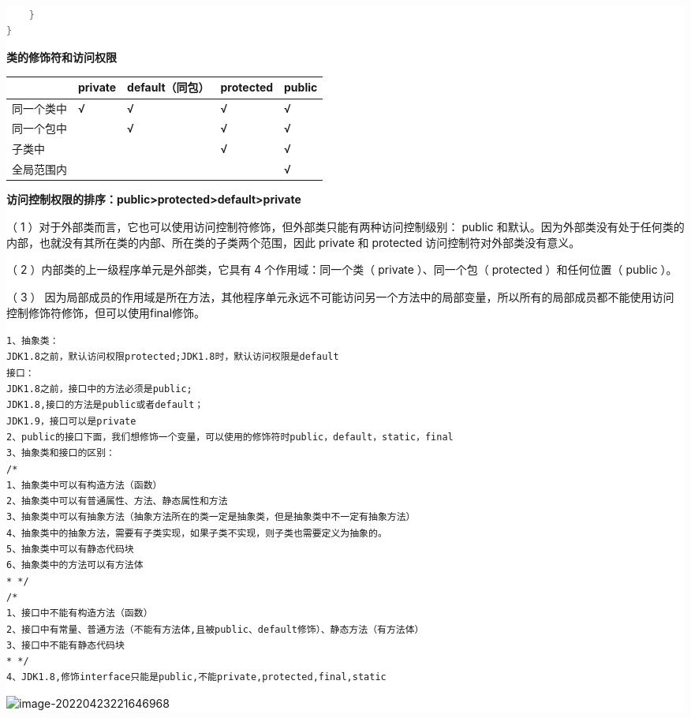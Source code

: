 ```java
    }
}
```



**类的修饰符和访问权限**

|            | private | default（同包） | protected | public |
| ---------- | ------- | --------------- | --------- | ------ |
| 同一个类中 | √       | √               | √         | √      |
| 同一个包中 |         | √               | √         | √      |
| 子类中     |         |                 | √         | √      |
| 全局范围内 |         |                 |           | √      |

**访问控制权限的排序：public>protected>default>private**

（ 1 ）对于外部类而言，它也可以使用访问控制符修饰，但外部类只能有两种访问控制级别： public 和默认。因为外部类没有处于任何类的内部，也就没有其所在类的内部、所在类的子类两个范围，因此 private 和 protected 访问控制符对外部类没有意义。

（ 2 ）内部类的上一级程序单元是外部类，它具有 4 个作用域：同一个类（ private ）、同一个包（ protected ）和任何位置（ public ）。

（ 3 ） 因为局部成员的作用域是所在方法，其他程序单元永远不可能访问另一个方法中的局部变量，所以所有的局部成员都不能使用访问控制修饰符修饰，但可以使用final修饰。

```
1、抽象类：
JDK1.8之前，默认访问权限protected;JDK1.8时，默认访问权限是default
接口：
JDK1.8之前，接口中的方法必须是public;
JDK1.8,接口的方法是public或者default；
JDK1.9，接口可以是private
2、public的接口下面，我们想修饰一个变量，可以使用的修饰符时public，default，static，final
3、抽象类和接口的区别：
/*
1、抽象类中可以有构造方法（函数）
2、抽象类中可以有普通属性、方法、静态属性和方法
3、抽象类中可以有抽象方法（抽象方法所在的类一定是抽象类，但是抽象类中不一定有抽象方法）
4、抽象类中的抽象方法，需要有子类实现，如果子类不实现，则子类也需要定义为抽象的。
5、抽象类中可以有静态代码块
6、抽象类中的方法可以有方法体
* */
/*
1、接口中不能有构造方法（函数）
2、接口中有常量、普通方法（不能有方法体,且被public、default修饰）、静态方法（有方法体）
3、接口中不能有静态代码块
* */
4、JDK1.8,修饰interface只能是public,不能private,protected,final,static
```



![image-20220423221646968](C:\Users\86188\AppData\Roaming\Typora\typora-user-images\image-20220423221646968.png)

